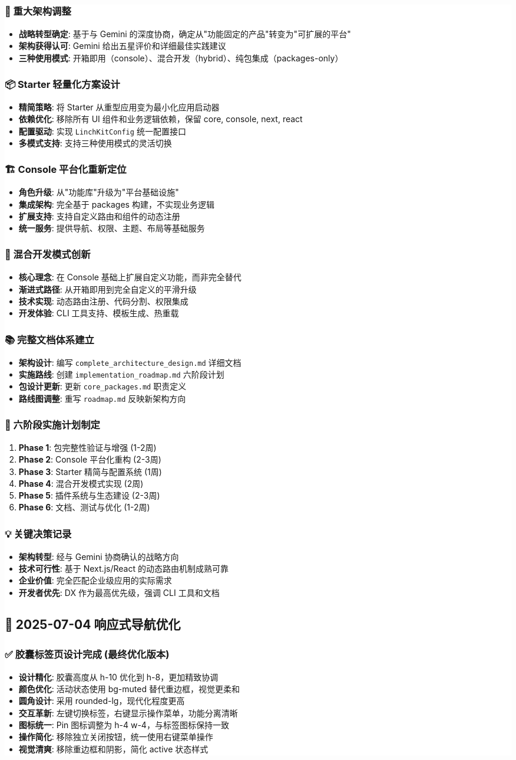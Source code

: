 ### 🎯 重大架构调整
- **战略转型确定**: 基于与 Gemini 的深度协商，确定从"功能固定的产品"转变为"可扩展的平台"
- **架构获得认可**: Gemini 给出五星评价和详细最佳实践建议
- **三种使用模式**: 开箱即用（console）、混合开发（hybrid）、纯包集成（packages-only）

### 📦 Starter 轻量化方案设计
- **精简策略**: 将 Starter 从重型应用变为最小化应用启动器
- **依赖优化**: 移除所有 UI 组件和业务逻辑依赖，保留 core, console, next, react
- **配置驱动**: 实现 `LinchKitConfig` 统一配置接口
- **多模式支持**: 支持三种使用模式的灵活切换

### 🏗️ Console 平台化重新定位
- **角色升级**: 从"功能库"升级为"平台基础设施"
- **集成架构**: 完全基于 packages 构建，不实现业务逻辑
- **扩展支持**: 支持自定义路由和组件的动态注册
- **统一服务**: 提供导航、权限、主题、布局等基础服务

### 🔧 混合开发模式创新
- **核心理念**: 在 Console 基础上扩展自定义功能，而非完全替代
- **渐进式路径**: 从开箱即用到完全自定义的平滑升级
- **技术实现**: 动态路由注册、代码分割、权限集成
- **开发体验**: CLI 工具支持、模板生成、热重载

### 📚 完整文档体系建立
- **架构设计**: 编写 `complete_architecture_design.md` 详细文档
- **实施路线**: 创建 `implementation_roadmap.md` 六阶段计划
- **包设计更新**: 更新 `core_packages.md` 职责定义
- **路线图调整**: 重写 `roadmap.md` 反映新架构方向

### 🎯 六阶段实施计划制定
1. **Phase 1**: 包完整性验证与增强 (1-2周)
2. **Phase 2**: Console 平台化重构 (2-3周)
3. **Phase 3**: Starter 精简与配置系统 (1周)
4. **Phase 4**: 混合开发模式实现 (2周)
5. **Phase 5**: 插件系统与生态建设 (2-3周)
6. **Phase 6**: 文档、测试与优化 (1-2周)

### 💡 关键决策记录
- **架构转型**: 经与 Gemini 协商确认的战略方向
- **技术可行性**: 基于 Next.js/React 的动态路由机制成熟可靠
- **企业价值**: 完全匹配企业级应用的实际需求
- **开发者优先**: DX 作为最高优先级，强调 CLI 工具和文档

## 🎯 2025-07-04 响应式导航优化

### ✅ 胶囊标签页设计完成 (最终优化版本)
- **设计精化**: 胶囊高度从 h-10 优化到 h-8，更加精致协调
- **颜色优化**: 活动状态使用 bg-muted 替代重边框，视觉更柔和
- **圆角设计**: 采用 rounded-lg，现代化程度更高
- **交互革新**: 左键切换标签，右键显示操作菜单，功能分离清晰
- **图标统一**: Pin 图标调整为 h-4 w-4，与标签图标保持一致
- **操作简化**: 移除独立关闭按钮，统一使用右键菜单操作
- **视觉清爽**: 移除重边框和阴影，简化 active 状态样式
